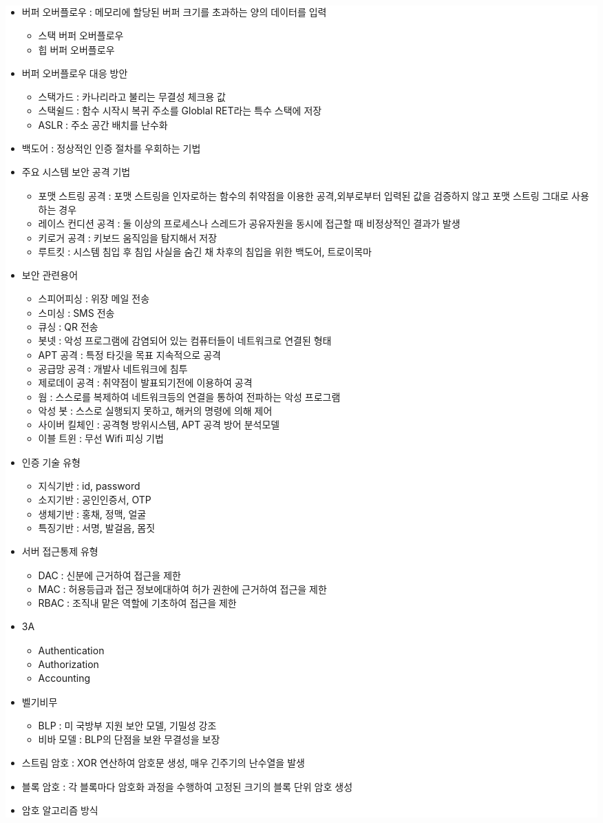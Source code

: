 - 버퍼 오버플로우 : 메모리에 할당된 버퍼 크기를 초과하는 양의 데이터를 입력
  - 스택 버퍼 오버플로우
  - 힙 버퍼 오버플로우
- 버퍼 오버플로우 대응 방안

  - 스택가드 : 카나리라고 불리는 무결성 체크용 값
  - 스택쉴드 : 함수 시작시 복귀 주소를 Globlal RET라는 특수 스택에 저장
  - ASLR : 주소 공간 배치를 난수화

- 백도어 : 정상적인 인증 절차를 우회하는 기법

- 주요 시스템 보안 공격 기법

  - 포맷 스트링 공격 : 포맷 스트링을 인자로하는 함수의 취약점을 이용한 공격,외부로부터 입력된 값을 검증하지 않고 포맷 스트링 그대로 사용하는 경우
  - 레이스 컨디션 공격 : 둘 이상의 프로세스나 스레드가 공유자원을 동시에 접근할 때 비정상적인 결과가 발생
  - 키로거 공격 : 키보드 움직임을 탐지해서 저장
  - 루트킷 : 시스템 침입 후 침입 사실을 숨긴 채 차후의 침입을 위한 백도어, 트로이목마

- 보안 관련용어

  - 스피어피싱 : 위장 메일 전송
  - 스미싱 : SMS 전송
  - 큐싱 : QR 전송
  - 봇넷 : 악성 프로그램에 감염되어 있는 컴퓨터들이 네트워크로 연결된 형태
  - APT 공격 : 특정 타깃을 목표 지속적으로 공격
  - 공급망 공격 : 개발사 네트워크에 침투
  - 제로데이 공격 : 취약점이 발표되기전에 이용하여 공격
  - 웜 : 스스로를 복제하여 네트워크등의 연결을 통하여 전파하는 악성 프로그램
  - 악성 봇 : 스스로 실행되지 못하고, 해커의 명령에 의해 제어
  - 사이버 킬체인 : 공격형 방위시스템, APT 공격 방어 분석모델
  - 이블 트윈 : 무선 Wifi 피싱 기법

- 인증 기술 유형

  - 지식기반 : id, password
  - 소지기반 : 공인인증서, OTP
  - 생체기반 : 홍채, 정맥, 얼굴
  - 특징기반 : 서명, 발걸음, 몸짓

- 서버 접근통제 유형
  - DAC : 신분에 근거하여 접근을 제한
  - MAC : 허용등급과 접근 정보에대하여 허가 권한에 근거하여 접근을 제한
  - RBAC : 조직내 맡은 역할에 기초하여 접근을 제한
- 3A
  - Authentication
  - Authorization
  - Accounting
- 벨기비무

  - BLP : 미 국방부 지원 보안 모델, 기밀성 강조
  - 비바 모델 : BLP의 단점을 보완 무결성을 보장

- 스트림 암호 : XOR 연산하여 암호문 생성, 매우 긴주기의 난수열을 발생
- 블록 암호 : 각 블록마다 암호화 과정을 수행하여 고정된 크기의 블록 단위 암호 생성

- 암호 알고리즘 방식
